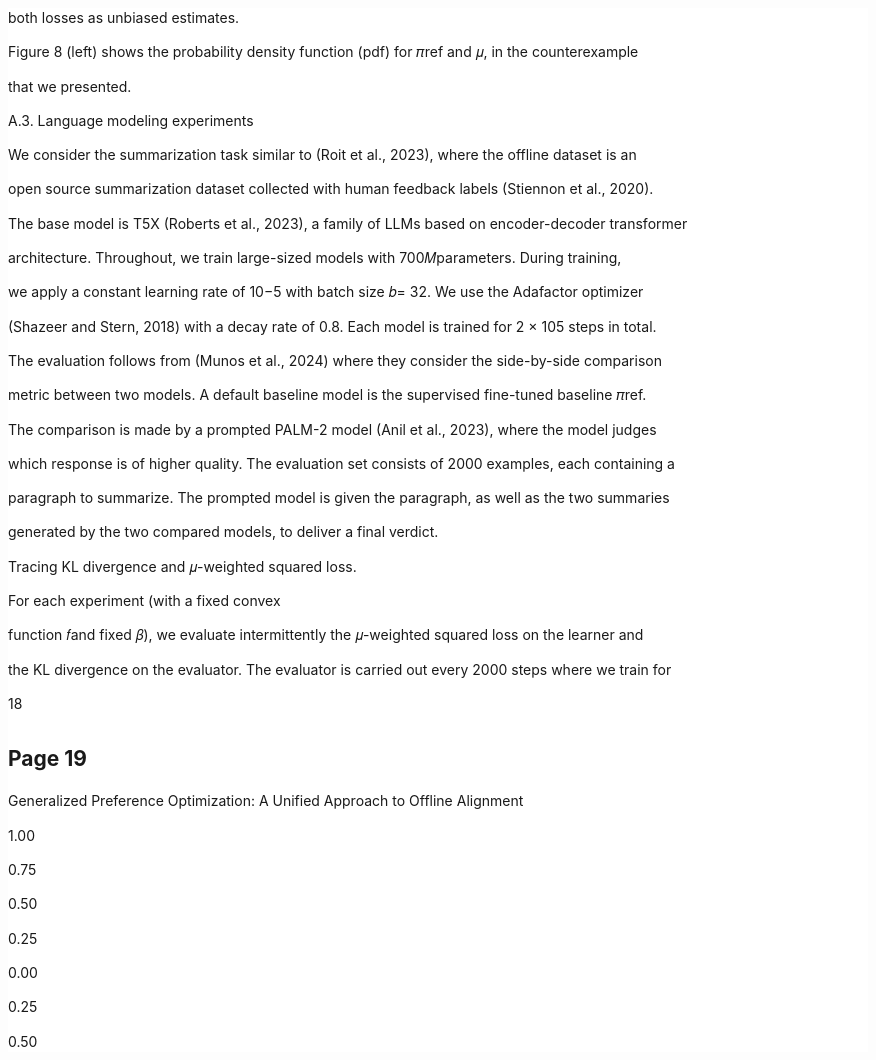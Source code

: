 both losses as unbiased estimates.

Figure 8 (left) shows the probability density function (pdf) for 𝜋ref and 𝜇, in the counterexample

that we presented.

A.3. Language modeling experiments

We consider the summarization task similar to (Roit et al., 2023), where the offline dataset is an

open source summarization dataset collected with human feedback labels (Stiennon et al., 2020).

The base model is T5X (Roberts et al., 2023), a family of LLMs based on encoder-decoder transformer

architecture. Throughout, we train large-sized models with 700𝑀parameters. During training,

we apply a constant learning rate of 10−5 with batch size 𝑏= 32. We use the Adafactor optimizer

(Shazeer and Stern, 2018) with a decay rate of 0.8. Each model is trained for 2 × 105 steps in total.

The evaluation follows from (Munos et al., 2024) where they consider the side-by-side comparison

metric between two models. A default baseline model is the supervised fine-tuned baseline 𝜋ref.

The comparison is made by a prompted PALM-2 model (Anil et al., 2023), where the model judges

which response is of higher quality. The evaluation set consists of 2000 examples, each containing a

paragraph to summarize. The prompted model is given the paragraph, as well as the two summaries

generated by the two compared models, to deliver a final verdict.

Tracing KL divergence and 𝜇-weighted squared loss.

For each experiment (with a fixed convex

function 𝑓and fixed 𝛽), we evaluate intermittently the 𝜇-weighted squared loss on the learner and

the KL divergence on the evaluator. The evaluator is carried out every 2000 steps where we train for

18

## Page 19

Generalized Preference Optimization: A Unified Approach to Offline Alignment

1.00

0.75

0.50

0.25

0.00

0.25

0.50
